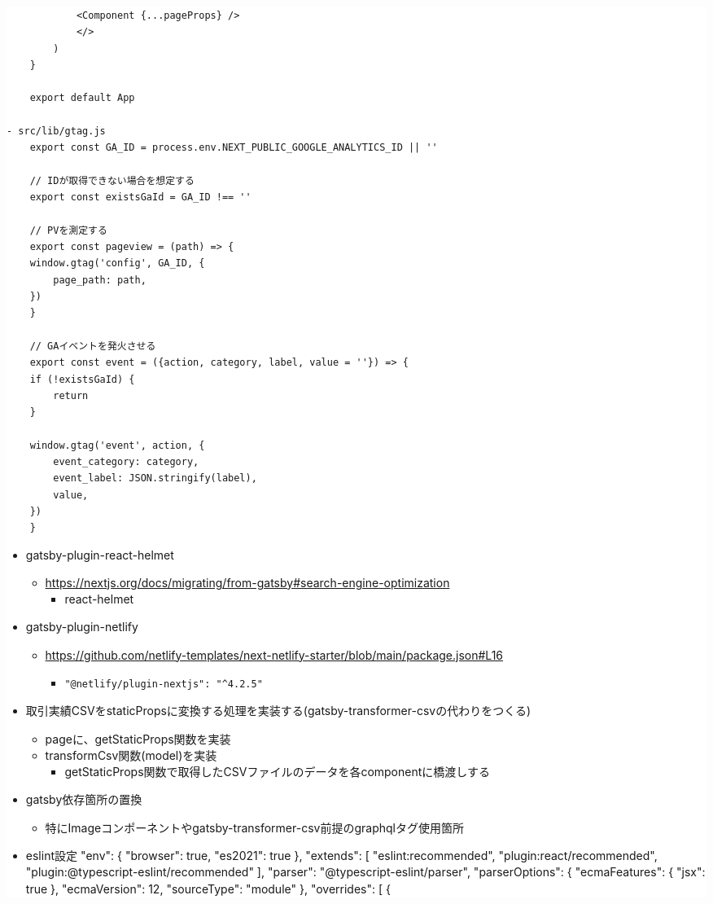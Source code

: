                 <Component {...pageProps} />
                </>
            )
        }

        export default App

    - src/lib/gtag.js
        export const GA_ID = process.env.NEXT_PUBLIC_GOOGLE_ANALYTICS_ID || ''

        // IDが取得できない場合を想定する
        export const existsGaId = GA_ID !== ''

        // PVを測定する
        export const pageview = (path) => {
        window.gtag('config', GA_ID, {
            page_path: path,
        })
        }

        // GAイベントを発火させる
        export const event = ({action, category, label, value = ''}) => {
        if (!existsGaId) {
            return
        }

        window.gtag('event', action, {
            event_category: category,
            event_label: JSON.stringify(label),
            value,
        })
        }

  - gatsby-plugin-react-helmet
    - https://nextjs.org/docs/migrating/from-gatsby#search-engine-optimization
      - react-helmet
  - gatsby-plugin-netlify
    - https://github.com/netlify-templates/next-netlify-starter/blob/main/package.json#L16
      -     "@netlify/plugin-nextjs": "^4.2.5"

- 取引実績CSVをstaticPropsに変換する処理を実装する(gatsby-transformer-csvの代わりをつくる)
  - pageに、getStaticProps関数を実装
  - transformCsv関数(model)を実装
    - getStaticProps関数で取得したCSVファイルのデータを各componentに橋渡しする

- gatsby依存箇所の置換
  - 特にImageコンポーネントやgatsby-transformer-csv前提のgraphqlタグ使用箇所

- eslint設定
    "env": {
        "browser": true,
        "es2021": true
    },
    "extends": [
        "eslint:recommended",
        "plugin:react/recommended",
        "plugin:@typescript-eslint/recommended"
    ],
    "parser": "@typescript-eslint/parser",
    "parserOptions": {
        "ecmaFeatures": {
            "jsx": true
        },
        "ecmaVersion": 12,
        "sourceType": "module"
    },
    "overrides": [
        {